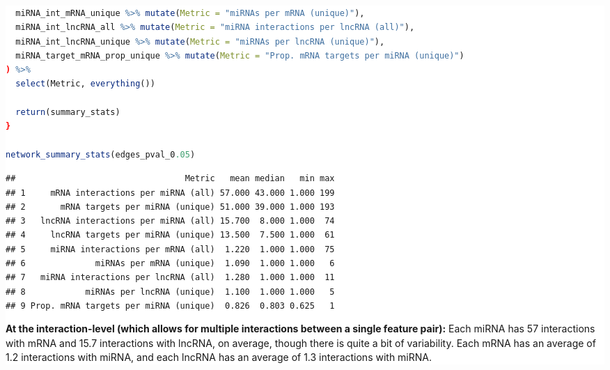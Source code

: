 ``` r
  miRNA_int_mRNA_unique %>% mutate(Metric = "miRNAs per mRNA (unique)"),
  miRNA_int_lncRNA_all %>% mutate(Metric = "miRNA interactions per lncRNA (all)"),
  miRNA_int_lncRNA_unique %>% mutate(Metric = "miRNAs per lncRNA (unique)"),
  miRNA_target_mRNA_prop_unique %>% mutate(Metric = "Prop. mRNA targets per miRNA (unique)")
) %>%
  select(Metric, everything())

  return(summary_stats)
}

network_summary_stats(edges_pval_0.05)
```

    ##                                  Metric   mean median   min max
    ## 1     mRNA interactions per miRNA (all) 57.000 43.000 1.000 199
    ## 2       mRNA targets per miRNA (unique) 51.000 39.000 1.000 193
    ## 3   lncRNA interactions per miRNA (all) 15.700  8.000 1.000  74
    ## 4     lncRNA targets per miRNA (unique) 13.500  7.500 1.000  61
    ## 5     miRNA interactions per mRNA (all)  1.220  1.000 1.000  75
    ## 6              miRNAs per mRNA (unique)  1.090  1.000 1.000   6
    ## 7   miRNA interactions per lncRNA (all)  1.280  1.000 1.000  11
    ## 8            miRNAs per lncRNA (unique)  1.100  1.000 1.000   5
    ## 9 Prop. mRNA targets per miRNA (unique)  0.826  0.803 0.625   1

**At the interaction-level (which allows for multiple interactions
between a single feature pair):** Each miRNA has 57 interactions with
mRNA and 15.7 interactions with lncRNA, on average, though there is
quite a bit of variability. Each mRNA has an average of 1.2 interactions
with miRNA, and each lncRNA has an average of 1.3 interactions with
miRNA.
